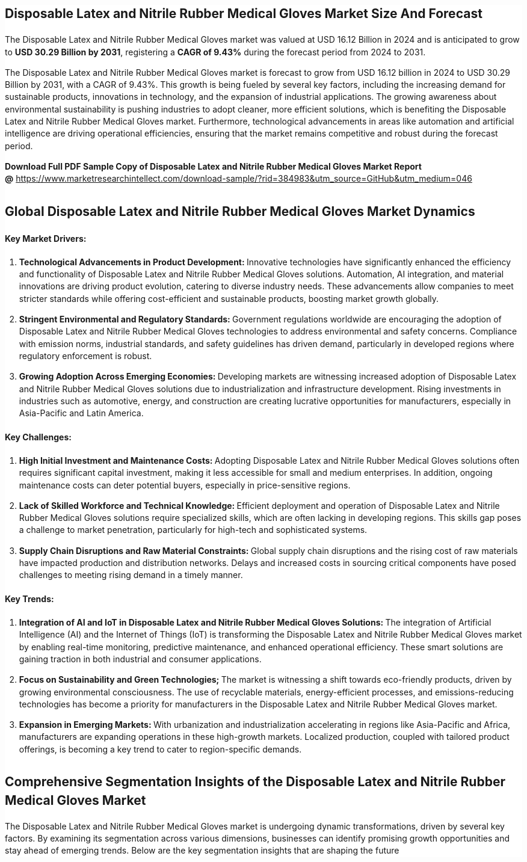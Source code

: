 <h2>Disposable Latex and Nitrile Rubber Medical Gloves Market Size And Forecast</h2><p>The Disposable Latex and Nitrile Rubber Medical Gloves market was valued at USD 16.12 Billion in 2024 and is anticipated to grow to <strong>USD 30.29 Billion by 2031</strong>, registering a <strong>CAGR of 9.43%</strong> during the forecast period from 2024 to 2031.</p><p>The Disposable Latex and Nitrile Rubber Medical Gloves market is forecast to grow from USD 16.12 billion in 2024 to USD 30.29 Billion by 2031, with a CAGR of 9.43%. This growth is being fueled by several key factors, including the increasing demand for sustainable products, innovations in technology, and the expansion of industrial applications. The growing awareness about environmental sustainability is pushing industries to adopt cleaner, more efficient solutions, which is benefiting the Disposable Latex and Nitrile Rubber Medical Gloves market. Furthermore, technological advancements in areas like automation and artificial intelligence are driving operational efficiencies, ensuring that the market remains competitive and robust during the forecast period.</p><p><strong>Download Full PDF Sample Copy of Disposable Latex and Nitrile Rubber Medical Gloves Market Report @</strong>&nbsp;<a href="https://www.marketresearchintellect.com/download-sample/?rid=384983&amp;utm_source=GitHub&amp;utm_medium=046">https://www.marketresearchintellect.com/download-sample/?rid=384983&amp;utm_source=GitHub&amp;utm_medium=046</a></p><h2>Global Disposable Latex and Nitrile Rubber Medical Gloves Market Dynamics</h2><h4><strong>Key Market Drivers:</strong></h4><ol><li><p><strong>Technological Advancements in Product Development:&nbsp;</strong>Innovative technologies have significantly enhanced the efficiency and functionality of Disposable Latex and Nitrile Rubber Medical Gloves solutions. Automation, AI integration, and material innovations are driving product evolution, catering to diverse industry needs. These advancements allow companies to meet stricter standards while offering cost-efficient and sustainable products, boosting market growth globally.</p></li><li><p><strong>Stringent Environmental and Regulatory Standards:&nbsp;</strong>Government regulations worldwide are encouraging the adoption of Disposable Latex and Nitrile Rubber Medical Gloves technologies to address environmental and safety concerns. Compliance with emission norms, industrial standards, and safety guidelines has driven demand, particularly in developed regions where regulatory enforcement is robust.</p></li><li><p><strong>Growing Adoption Across Emerging Economies:&nbsp;</strong>Developing markets are witnessing increased adoption of Disposable Latex and Nitrile Rubber Medical Gloves solutions due to industrialization and infrastructure development. Rising investments in industries such as automotive, energy, and construction are creating lucrative opportunities for manufacturers, especially in Asia-Pacific and Latin America.</p></li></ol><h4><strong>Key Challenges:</strong></h4><ol><li><p><strong>High Initial Investment and Maintenance Costs:&nbsp;</strong>Adopting Disposable Latex and Nitrile Rubber Medical Gloves solutions often requires significant capital investment, making it less accessible for small and medium enterprises. In addition, ongoing maintenance costs can deter potential buyers, especially in price-sensitive regions.</p></li><li><p><strong>Lack of Skilled Workforce and Technical Knowledge:&nbsp;</strong>Efficient deployment and operation of Disposable Latex and Nitrile Rubber Medical Gloves solutions require specialized skills, which are often lacking in developing regions. This skills gap poses a challenge to market penetration, particularly for high-tech and sophisticated systems.</p></li><li><p><strong>Supply Chain Disruptions and Raw Material Constraints:&nbsp;</strong>Global supply chain disruptions and the rising cost of raw materials have impacted production and distribution networks. Delays and increased costs in sourcing critical components have posed challenges to meeting rising demand in a timely manner.</p></li></ol><h4><strong>Key Trends:</strong></h4><ol><li><p><strong>Integration of AI and IoT in Disposable Latex and Nitrile Rubber Medical Gloves Solutions:&nbsp;</strong>The integration of Artificial Intelligence (AI) and the Internet of Things (IoT) is transforming the Disposable Latex and Nitrile Rubber Medical Gloves market by enabling real-time monitoring, predictive maintenance, and enhanced operational efficiency. These smart solutions are gaining traction in both industrial and consumer applications.</p></li><li><p><strong>Focus on Sustainability and Green Technologies;&nbsp;</strong>The market is witnessing a shift towards eco-friendly products, driven by growing environmental consciousness. The use of recyclable materials, energy-efficient processes, and emissions-reducing technologies has become a priority for manufacturers in the Disposable Latex and Nitrile Rubber Medical Gloves market.</p></li><li><p><strong>Expansion in Emerging Markets:&nbsp;</strong>With urbanization and industrialization accelerating in regions like Asia-Pacific and Africa, manufacturers are expanding operations in these high-growth markets. Localized production, coupled with tailored product offerings, is becoming a key trend to cater to region-specific demands.</p></li></ol><div class="article-main__content" data-test-id="publishing-text-block"><h2>Comprehensive Segmentation Insights of the Disposable Latex and Nitrile Rubber Medical Gloves Market</h2><p>The Disposable Latex and Nitrile Rubber Medical Gloves market is undergoing dynamic transformations, driven by several key factors. By examining its segmentation across various dimensions, businesses can identify promising growth opportunities and stay ahead of emerging trends. Below are the key segmentation insights that are shaping the future